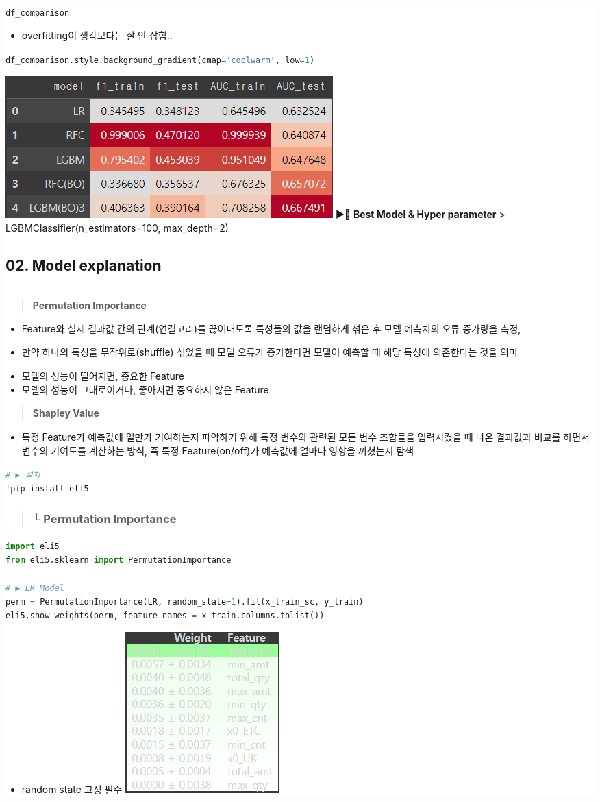 ```python
df_comparison
```
- overfitting이 생각보다는 잘 안 잡힘..

```python
df_comparison.style.background_gradient(cmap='coolwarm', low=1)
```

![image](https://github.com/code7ssage/code7ssage.github.io/blob/master/assets/attached%20file/Pasted%20image%2020240114132946.png?raw=true)
▶💯 **Best Model & Hyper parameter** > LGBMClassifier(n_estimators=100, max_depth=2)  

## **02. Model explanation**
---

> **Permutation Importance** 

*  Feature와 실제 결과값 간의 관계(연결고리)를 끊어내도록 특성들의 값을 랜덤하게 섞은 후 모델 예측치의 오류 증가량을 측정,  
- 만약 하나의 특성을 무작위로(shuffle) 섞었을 때 모델 오류가 증가한다면 모델이 예측할 때 해당 특성에 의존한다는 것을 의미
* 모델의 성능이 떨어지면, 중요한 Feature
* 모델의 성능이 그대로이거나, 좋아지면 중요하지 않은 Feature

> **Shapley Value** 

* 특정 Feature가 예측값에 얼만가 기여하는지 파악하기 위해 특정 변수와 관련된 모든 변수 조합들을 입력시켰을 때 나온 결과값과 비교를 하면서 변수의 기여도를 계산하는 방식, 즉 특정 Feature(on/off)가 예측값에 얼마나 영향을 끼쳤는지 탐색

```python
# ▶ 설치
!pip install eli5
```

> ### **└ Permutation Importance** 

```python
import eli5
from eli5.sklearn import PermutationImportance

# ▶ LR Model
perm = PermutationImportance(LR, random_state=1).fit(x_train_sc, y_train)
eli5.show_weights(perm, feature_names = x_train.columns.tolist())
```
- random state 고정 필수
![image](https://github.com/code7ssage/code7ssage.github.io/blob/master/assets/attached%20file/Pasted%20image%2020240114133132.png?raw=true)
